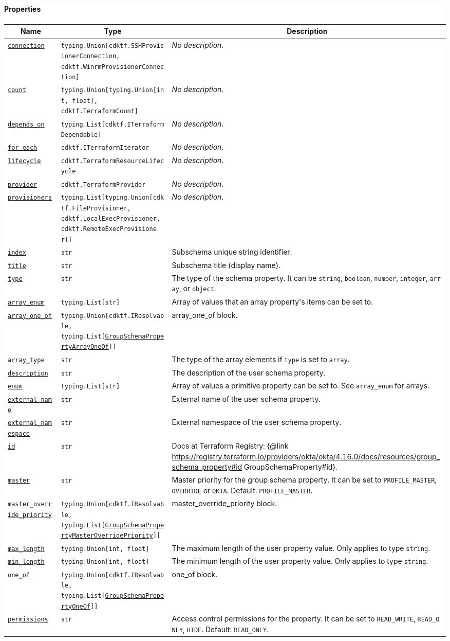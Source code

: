 #### Properties <a name="Properties" id="Properties"></a>

| **Name** | **Type** | **Description** |
| --- | --- | --- |
| <code><a href="#@cdktf/provider-okta.groupSchemaProperty.GroupSchemaPropertyConfig.property.connection">connection</a></code> | <code>typing.Union[cdktf.SSHProvisionerConnection, cdktf.WinrmProvisionerConnection]</code> | *No description.* |
| <code><a href="#@cdktf/provider-okta.groupSchemaProperty.GroupSchemaPropertyConfig.property.count">count</a></code> | <code>typing.Union[typing.Union[int, float], cdktf.TerraformCount]</code> | *No description.* |
| <code><a href="#@cdktf/provider-okta.groupSchemaProperty.GroupSchemaPropertyConfig.property.dependsOn">depends_on</a></code> | <code>typing.List[cdktf.ITerraformDependable]</code> | *No description.* |
| <code><a href="#@cdktf/provider-okta.groupSchemaProperty.GroupSchemaPropertyConfig.property.forEach">for_each</a></code> | <code>cdktf.ITerraformIterator</code> | *No description.* |
| <code><a href="#@cdktf/provider-okta.groupSchemaProperty.GroupSchemaPropertyConfig.property.lifecycle">lifecycle</a></code> | <code>cdktf.TerraformResourceLifecycle</code> | *No description.* |
| <code><a href="#@cdktf/provider-okta.groupSchemaProperty.GroupSchemaPropertyConfig.property.provider">provider</a></code> | <code>cdktf.TerraformProvider</code> | *No description.* |
| <code><a href="#@cdktf/provider-okta.groupSchemaProperty.GroupSchemaPropertyConfig.property.provisioners">provisioners</a></code> | <code>typing.List[typing.Union[cdktf.FileProvisioner, cdktf.LocalExecProvisioner, cdktf.RemoteExecProvisioner]]</code> | *No description.* |
| <code><a href="#@cdktf/provider-okta.groupSchemaProperty.GroupSchemaPropertyConfig.property.index">index</a></code> | <code>str</code> | Subschema unique string identifier. |
| <code><a href="#@cdktf/provider-okta.groupSchemaProperty.GroupSchemaPropertyConfig.property.title">title</a></code> | <code>str</code> | Subschema title (display name). |
| <code><a href="#@cdktf/provider-okta.groupSchemaProperty.GroupSchemaPropertyConfig.property.type">type</a></code> | <code>str</code> | The type of the schema property. It can be `string`, `boolean`, `number`, `integer`, `array`, or `object`. |
| <code><a href="#@cdktf/provider-okta.groupSchemaProperty.GroupSchemaPropertyConfig.property.arrayEnum">array_enum</a></code> | <code>typing.List[str]</code> | Array of values that an array property's items can be set to. |
| <code><a href="#@cdktf/provider-okta.groupSchemaProperty.GroupSchemaPropertyConfig.property.arrayOneOf">array_one_of</a></code> | <code>typing.Union[cdktf.IResolvable, typing.List[<a href="#@cdktf/provider-okta.groupSchemaProperty.GroupSchemaPropertyArrayOneOf">GroupSchemaPropertyArrayOneOf</a>]]</code> | array_one_of block. |
| <code><a href="#@cdktf/provider-okta.groupSchemaProperty.GroupSchemaPropertyConfig.property.arrayType">array_type</a></code> | <code>str</code> | The type of the array elements if `type` is set to `array`. |
| <code><a href="#@cdktf/provider-okta.groupSchemaProperty.GroupSchemaPropertyConfig.property.description">description</a></code> | <code>str</code> | The description of the user schema property. |
| <code><a href="#@cdktf/provider-okta.groupSchemaProperty.GroupSchemaPropertyConfig.property.enum">enum</a></code> | <code>typing.List[str]</code> | Array of values a primitive property can be set to. See `array_enum` for arrays. |
| <code><a href="#@cdktf/provider-okta.groupSchemaProperty.GroupSchemaPropertyConfig.property.externalName">external_name</a></code> | <code>str</code> | External name of the user schema property. |
| <code><a href="#@cdktf/provider-okta.groupSchemaProperty.GroupSchemaPropertyConfig.property.externalNamespace">external_namespace</a></code> | <code>str</code> | External namespace of the user schema property. |
| <code><a href="#@cdktf/provider-okta.groupSchemaProperty.GroupSchemaPropertyConfig.property.id">id</a></code> | <code>str</code> | Docs at Terraform Registry: {@link https://registry.terraform.io/providers/okta/okta/4.16.0/docs/resources/group_schema_property#id GroupSchemaProperty#id}. |
| <code><a href="#@cdktf/provider-okta.groupSchemaProperty.GroupSchemaPropertyConfig.property.master">master</a></code> | <code>str</code> | Master priority for the group schema property. It can be set to `PROFILE_MASTER`, `OVERRIDE` or `OKTA`. Default: `PROFILE_MASTER`. |
| <code><a href="#@cdktf/provider-okta.groupSchemaProperty.GroupSchemaPropertyConfig.property.masterOverridePriority">master_override_priority</a></code> | <code>typing.Union[cdktf.IResolvable, typing.List[<a href="#@cdktf/provider-okta.groupSchemaProperty.GroupSchemaPropertyMasterOverridePriority">GroupSchemaPropertyMasterOverridePriority</a>]]</code> | master_override_priority block. |
| <code><a href="#@cdktf/provider-okta.groupSchemaProperty.GroupSchemaPropertyConfig.property.maxLength">max_length</a></code> | <code>typing.Union[int, float]</code> | The maximum length of the user property value. Only applies to type `string`. |
| <code><a href="#@cdktf/provider-okta.groupSchemaProperty.GroupSchemaPropertyConfig.property.minLength">min_length</a></code> | <code>typing.Union[int, float]</code> | The minimum length of the user property value. Only applies to type `string`. |
| <code><a href="#@cdktf/provider-okta.groupSchemaProperty.GroupSchemaPropertyConfig.property.oneOf">one_of</a></code> | <code>typing.Union[cdktf.IResolvable, typing.List[<a href="#@cdktf/provider-okta.groupSchemaProperty.GroupSchemaPropertyOneOf">GroupSchemaPropertyOneOf</a>]]</code> | one_of block. |
| <code><a href="#@cdktf/provider-okta.groupSchemaProperty.GroupSchemaPropertyConfig.property.permissions">permissions</a></code> | <code>str</code> | Access control permissions for the property. It can be set to `READ_WRITE`, `READ_ONLY`, `HIDE`. Default: `READ_ONLY`. |